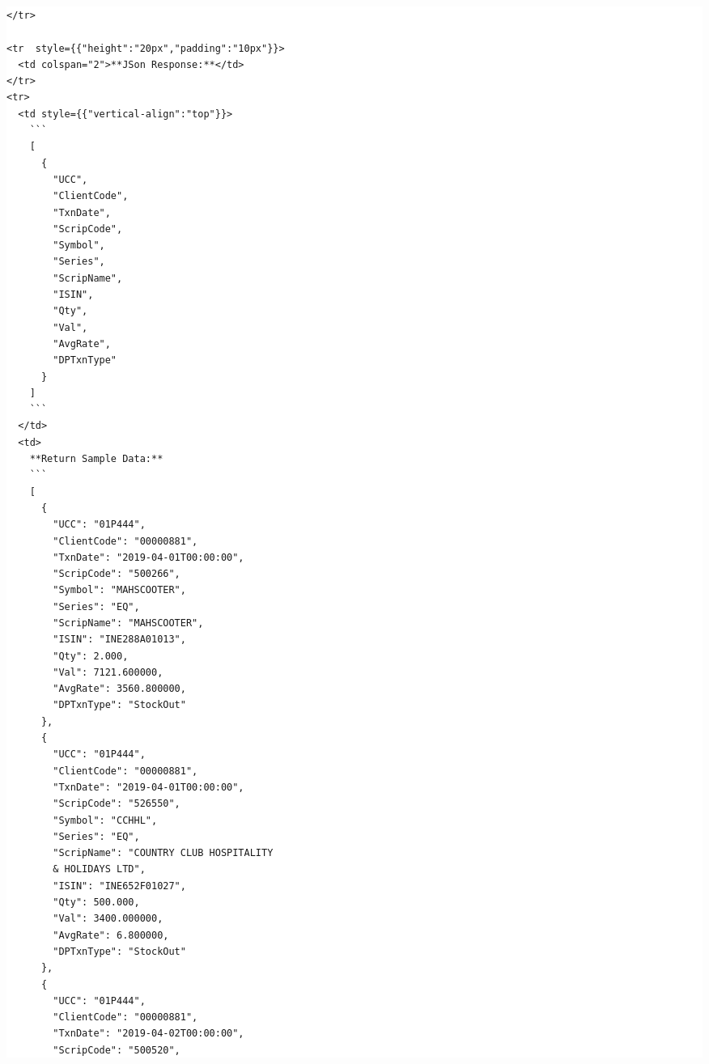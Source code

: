     </tr>

    <tr  style={{"height":"20px","padding":"10px"}}>
      <td colspan="2">**JSon Response:**</td>
    </tr>
    <tr>
      <td style={{"vertical-align":"top"}}>
        ```
        [
          {
            "UCC",
            "ClientCode",
            "TxnDate",
            "ScripCode",
            "Symbol",
            "Series",
            "ScripName",
            "ISIN",
            "Qty",
            "Val",
            "AvgRate",
            "DPTxnType"
          }
        ]
        ```
      </td>
      <td>
        **Return Sample Data:**
        ```
        [
          {
            "UCC": "01P444",
            "ClientCode": "00000881",
            "TxnDate": "2019-04-01T00:00:00",
            "ScripCode": "500266",
            "Symbol": "MAHSCOOTER",
            "Series": "EQ",
            "ScripName": "MAHSCOOTER",
            "ISIN": "INE288A01013",
            "Qty": 2.000,
            "Val": 7121.600000,
            "AvgRate": 3560.800000,
            "DPTxnType": "StockOut"
          },
          {
            "UCC": "01P444",
            "ClientCode": "00000881",
            "TxnDate": "2019-04-01T00:00:00",
            "ScripCode": "526550",
            "Symbol": "CCHHL",
            "Series": "EQ",
            "ScripName": "COUNTRY CLUB HOSPITALITY 
            & HOLIDAYS LTD",
            "ISIN": "INE652F01027",
            "Qty": 500.000,
            "Val": 3400.000000,
            "AvgRate": 6.800000,
            "DPTxnType": "StockOut"
          },
          {
            "UCC": "01P444",
            "ClientCode": "00000881",
            "TxnDate": "2019-04-02T00:00:00",
            "ScripCode": "500520",